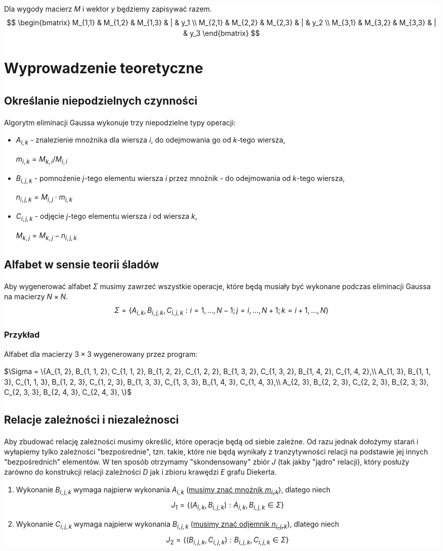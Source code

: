 Dla wygody macierz $M$ i wektor $y$ będziemy zapisywać razem.
$$
\begin{bmatrix}
M_{1,1} & M_{1,2} & M_{1,3} & | & y_1 \\
M_{2,1} & M_{2,2} & M_{2,3} & | & y_2 \\
M_{3,1} & M_{3,2} & M_{3,3} & | & y_3
\end{bmatrix}
$$

# Wyprowadzenie teoretyczne

## Określanie niepodzielnych czynności
Algorytm eliminacji Gaussa wykonuje trzy niepodzielne typy operacji:

  - $A_{i, k}$ - znalezienie mnożnika dla wiersza $i$, do odejmowania go od $k$-tego wiersza,<p> $m_{i, k} = M_{k, i} / M_{i, i}$

  - $B_{i, j, k}$ - pomnożenie $j$-tego elementu wiersza $i$ przez mnożnik - do odejmowania od $k$-tego wiersza,<p> $n_{i, j, k} = M_{i, j} \cdot m_{i, k}$

  - $C_{i, j, k}$ - odjęcie $j$-tego elementu wiersza $i$ od wiersza $k$,<p>$M_{k, j} = M_{k, j} - n_{i, j, k}$

## Alfabet w sensie teorii śladów
Aby wygenerować alfabet $\Sigma$ musimy zawrzeć wszystkie operacje, które będą musiały być wykonane podczas eliminacji Gaussa na macierzy $N \times N$. 
$$\Sigma = \{A_{i, k}, B_{i, j, k}, C_{i, j, k} : i=1,\dots,N-1; j=i,\dots,N+1; k=i+1,\dots,N\}$$

### Przykład
Alfabet dla macierzy $3 \times 3$ wygenerowany przez program:

$\Sigma = \{A_{1, 2}, B_{1, 1, 2}, C_{1, 1, 2}, B_{1, 2, 2}, C_{1, 2, 2}, B_{1, 3, 2}, C_{1, 3, 2}, B_{1, 4, 2}, C_{1, 4, 2},\\
A_{1, 3}, B_{1, 1, 3}, C_{1, 1, 3}, B_{1, 2, 3}, C_{1, 2, 3}, B_{1, 3, 3}, C_{1, 3, 3}, B_{1, 4, 3}, C_{1, 4, 3},\\
A_{2, 3}, B_{2, 2, 3}, C_{2, 2, 3}, B_{2, 3, 3}, C_{2, 3, 3}, B_{2, 4, 3}, C_{2, 4, 3}, \}$

## Relacje zależności i niezależnosci
Aby zbudować relację zależności musimy określić, które operacje będą od siebie zależne. Od razu jednak dołożymy starań i wyłapiemy tylko zależności "bezpośrednie", tzn. takie, które nie będą wynikały z tranzytywności relacji na podstawie jej innych "bezpośrednich" elementów. W ten sposób otrzymamy "skondensowany" zbiór $J$ (tak jakby "jądro" relacji), który posłuży zarówno do konstrukcji relacji zależności $D$ jak i zbioru krawędzi $E$ grafu Diekerta.

 1. Wykonanie $B_{i,j,k}$ wymaga najpierw wykonania
 $A_{i, k}$ ([musimy znać mnożnik $m_{i, k}$](#określanie-niepodzielnych-czynności)),
 dlatego niech
 $$J_1 = \{(A_{i, k}, B_{i, j, k}): A_{i,k}, B_{i,j,k} \in \Sigma\}$$
 
 2. Wykonanie $C_{i, j, k}$ wymaga najpierw wykonania
 $B_{i, j, k}$ ([musimy znać odjemnik $n_{i, j, k}$](#określanie-niepodzielnych-czynności)),
 dlatego niech
 $$J_2 = \{(B_{i, j, k}, C_{i, j, k}): B_{i, j, k}, C_{i, j, k} \in \Sigma\}$$
